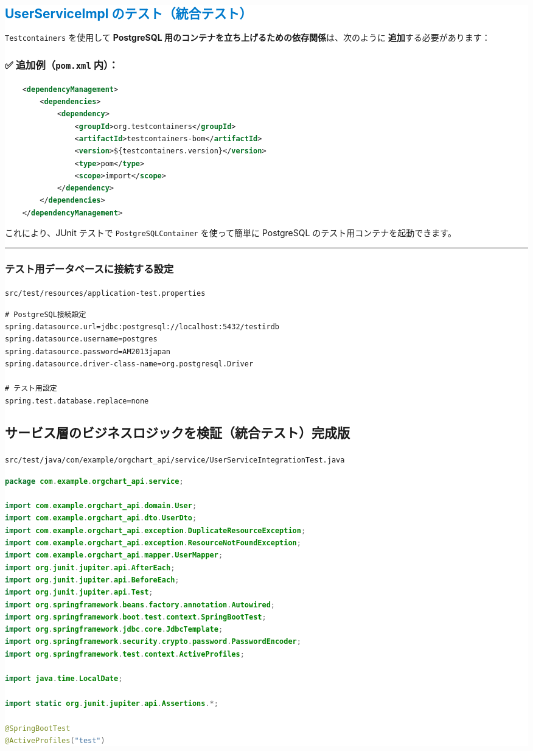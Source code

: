 <span style="color: #007acc; font-weight: bold; font-size: 1.5rem;">UserServiceImpl のテスト（統合テスト）</span>

`Testcontainers` を使用して **PostgreSQL 用のコンテナを立ち上げるための依存関係**は、次のように **追加**する必要があります：

### ✅ 追加例（`pom.xml` 内）：

```xml
	<dependencyManagement>
		<dependencies>
			<dependency>
				<groupId>org.testcontainers</groupId>
				<artifactId>testcontainers-bom</artifactId>
				<version>${testcontainers.version}</version>
				<type>pom</type>
				<scope>import</scope>
			</dependency>
		</dependencies>
	</dependencyManagement>
```

これにより、JUnit テストで `PostgreSQLContainer` を使って簡単に PostgreSQL のテスト用コンテナを起動できます。

---

### テスト用データベースに接続する設定

`src/test/resources/application-test.properties`

```properties
# PostgreSQL接続設定
spring.datasource.url=jdbc:postgresql://localhost:5432/testirdb
spring.datasource.username=postgres
spring.datasource.password=AM2013japan
spring.datasource.driver-class-name=org.postgresql.Driver

# テスト用設定
spring.test.database.replace=none
```

## サービス層のビジネスロジックを検証（統合テスト）完成版

`src/test/java/com/example/orgchart_api/service/UserServiceIntegrationTest.java`

```java
package com.example.orgchart_api.service;

import com.example.orgchart_api.domain.User;
import com.example.orgchart_api.dto.UserDto;
import com.example.orgchart_api.exception.DuplicateResourceException;
import com.example.orgchart_api.exception.ResourceNotFoundException;
import com.example.orgchart_api.mapper.UserMapper;
import org.junit.jupiter.api.AfterEach;
import org.junit.jupiter.api.BeforeEach;
import org.junit.jupiter.api.Test;
import org.springframework.beans.factory.annotation.Autowired;
import org.springframework.boot.test.context.SpringBootTest;
import org.springframework.jdbc.core.JdbcTemplate;
import org.springframework.security.crypto.password.PasswordEncoder;
import org.springframework.test.context.ActiveProfiles;

import java.time.LocalDate;

import static org.junit.jupiter.api.Assertions.*;

@SpringBootTest
@ActiveProfiles("test")
```
